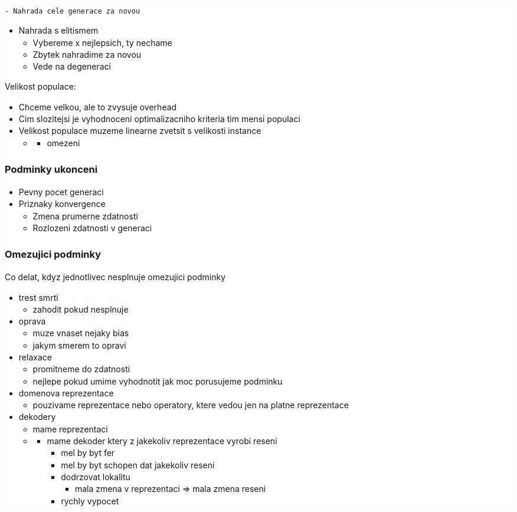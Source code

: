 	- Nahrada cele generace za novou
- Nahrada s elitismem
	- Vybereme x nejlepsich, ty nechame
	- Zbytek nahradime za novou
	- Vede na degeneraci

Velikost populace:
- Chceme velkou, ale to zvysuje overhead
- Cim slozitejsi je vyhodnoceni optimalizacniho kriteria tim mensi populaci
- Velikost populace muzeme linearne zvetsit s velikosti instance
	- + omezeni
### Podminky ukonceni
- Pevny pocet generaci
- Priznaky konvergence
	- Zmena prumerne zdatnosti
	- Rozlozeni zdatnosti v generaci
### Omezujici podminky
Co delat, kdyz jednotlivec nesplnuje omezujici podminky
- trest smrti
	- zahodit pokud nesplnuje
- oprava
	- muze vnaset nejaky bias
	- jakym smerem to opravi
- relaxace
	- promitneme do zdatnosti
	- nejlepe pokud umime vyhodnotit jak moc porusujeme podminku
- domenova reprezentace
	- pouzivame reprezentace nebo operatory, ktere vedou jen na platne reprezentace
- dekodery
	- mame reprezentaci
	- + mame dekoder ktery z jakekoliv reprezentace vyrobi reseni
		- mel by byt fer
		- mel by byt schopen dat jakekoliv reseni
		- dodrzovat lokalitu
			- mala zmena v reprezentaci => mala zmena reseni
		- rychly vypocet
	
